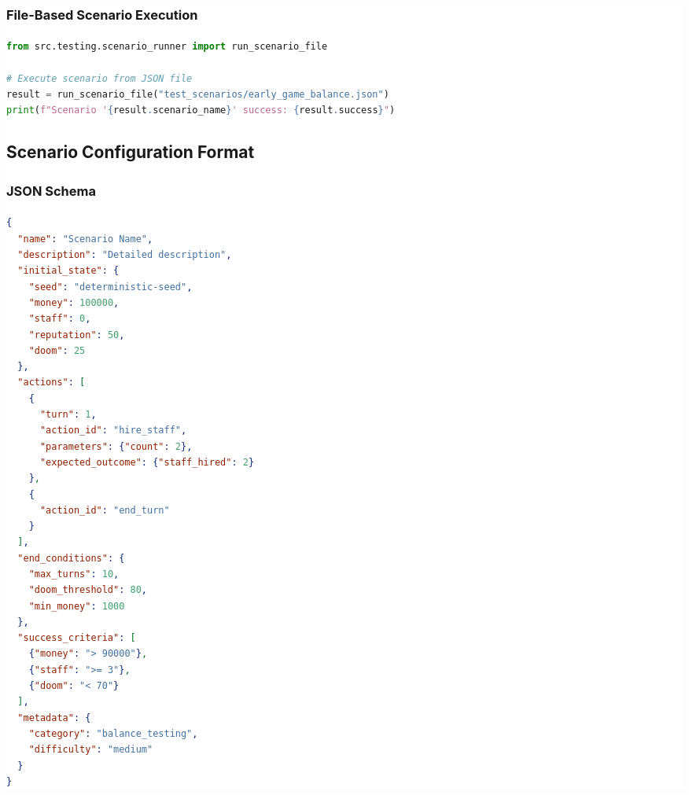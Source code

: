 ### File-Based Scenario Execution

```python
from src.testing.scenario_runner import run_scenario_file

# Execute scenario from JSON file
result = run_scenario_file("test_scenarios/early_game_balance.json")
print(f"Scenario '{result.scenario_name}' success: {result.success}")
```

## Scenario Configuration Format

### JSON Schema
```json
{
  "name": "Scenario Name",
  "description": "Detailed description",
  "initial_state": {
    "seed": "deterministic-seed",
    "money": 100000,
    "staff": 0,
    "reputation": 50,
    "doom": 25
  },
  "actions": [
    {
      "turn": 1,
      "action_id": "hire_staff",
      "parameters": {"count": 2},
      "expected_outcome": {"staff_hired": 2}
    },
    {
      "action_id": "end_turn"
    }
  ],
  "end_conditions": {
    "max_turns": 10,
    "doom_threshold": 80,
    "min_money": 1000
  },
  "success_criteria": [
    {"money": "> 90000"},
    {"staff": ">= 3"},
    {"doom": "< 70"}
  ],
  "metadata": {
    "category": "balance_testing",
    "difficulty": "medium"
  }
}
```
